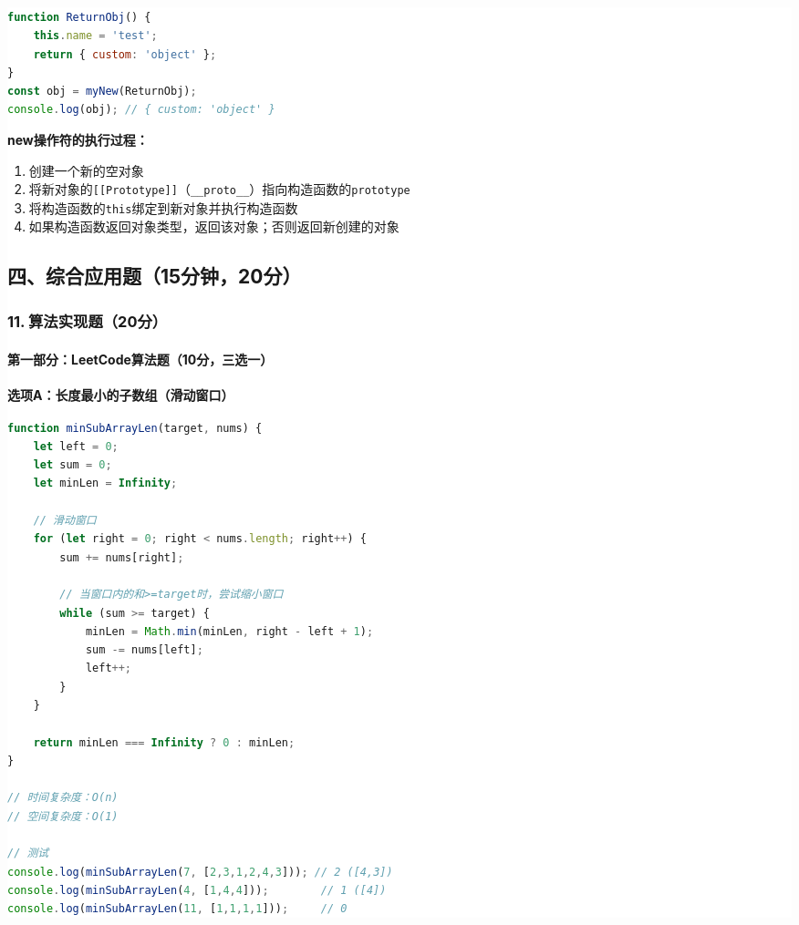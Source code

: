 ```javascript
function ReturnObj() {
    this.name = 'test';
    return { custom: 'object' };
}
const obj = myNew(ReturnObj);
console.log(obj); // { custom: 'object' }
```

**new操作符的执行过程：**
1. 创建一个新的空对象
2. 将新对象的`[[Prototype]]`（`__proto__`）指向构造函数的`prototype`
3. 将构造函数的`this`绑定到新对象并执行构造函数
4. 如果构造函数返回对象类型，返回该对象；否则返回新创建的对象

## 四、综合应用题（15分钟，20分）

### 11. 算法实现题（20分）

#### 第一部分：LeetCode算法题（10分，三选一）

**选项A：长度最小的子数组（滑动窗口）**
```javascript
function minSubArrayLen(target, nums) {
    let left = 0;
    let sum = 0;
    let minLen = Infinity;
    
    // 滑动窗口
    for (let right = 0; right < nums.length; right++) {
        sum += nums[right];
        
        // 当窗口内的和>=target时，尝试缩小窗口
        while (sum >= target) {
            minLen = Math.min(minLen, right - left + 1);
            sum -= nums[left];
            left++;
        }
    }
    
    return minLen === Infinity ? 0 : minLen;
}

// 时间复杂度：O(n)
// 空间复杂度：O(1)

// 测试
console.log(minSubArrayLen(7, [2,3,1,2,4,3])); // 2 ([4,3])
console.log(minSubArrayLen(4, [1,4,4]));        // 1 ([4])
console.log(minSubArrayLen(11, [1,1,1,1]));     // 0
```

